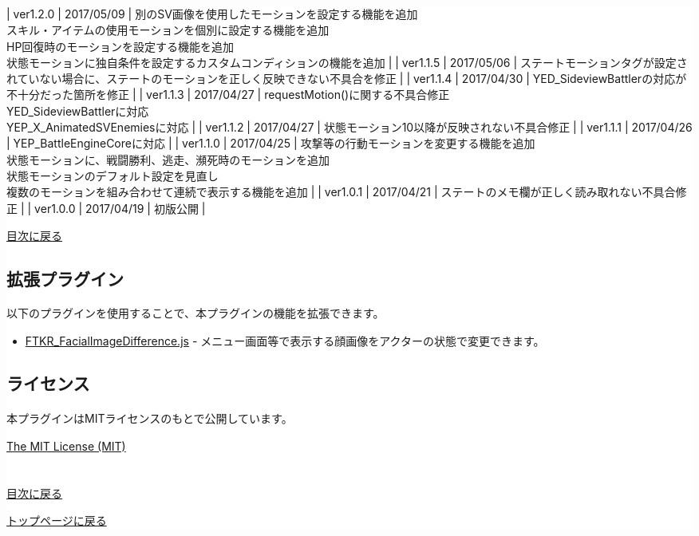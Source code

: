 | ver1.2.0 | 2017/05/09 | 別のSV画像を使用したモーションを設定する機能を追加<br>スキル・アイテムの使用モーションを個別に設定する機能を追加<br>HP回復時のモーションを設定する機能を追加<br>状態モーションに独自条件を設定するカスタムコンディションの機能を追加 |
| ver1.1.5 | 2017/05/06 | ステートモーションタグが設定されていない場合に、ステートのモーションを正しく反映できない不具合を修正 |
| ver1.1.4 | 2017/04/30 | YED_SideviewBattlerの対応が不十分だった箇所を修正 |
| ver1.1.3 | 2017/04/27 | requestMotion()に関する不具合修正<br>YED_SideviewBattlerに対応<br>YEP_X_AnimatedSVEnemiesに対応 |
| ver1.1.2 | 2017/04/27 | 状態モーション10以降が反映されない不具合修正 |
| ver1.1.1 | 2017/04/26 | YEP_BattleEngineCoreに対応 |
| ver1.1.0 | 2017/04/25 | 攻撃等の行動モーションを変更する機能を追加<br>状態モーションに、戦闘勝利、逃走、瀕死時のモーションを追加<br>状態モーションのデフォルト設定を見直し<br>複数のモーションを組み合わせて連続で表示する機能を追加 |
| ver1.0.1 | 2017/04/21 | ステートのメモ欄が正しく読み取れない不具合修正 |
| ver1.0.0 | 2017/04/19 | 初版公開 |

[目次に戻る](#目次)

## 拡張プラグイン

以下のプラグインを使用することで、本プラグインの機能を拡張できます。

* [FTKR_FacialImageDifference.js](FTKR_FacialImageDifference.ja.md) - メニュー画面等で表示する顔画像をアクターの状態で変更できます。

## ライセンス

本プラグインはMITライセンスのもとで公開しています。

[The MIT License (MIT)](https://opensource.org/licenses/mit-license.php)

#
[目次に戻る](#目次)

[トップページに戻る](README.md)